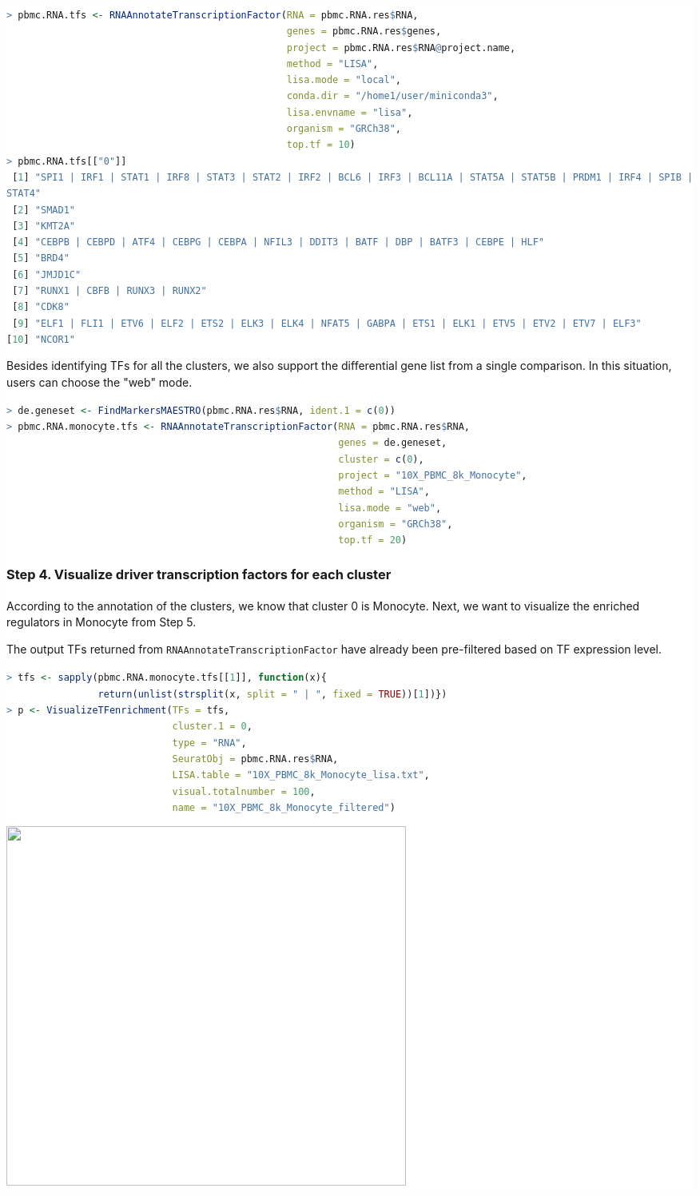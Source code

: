 ```R
> pbmc.RNA.tfs <- RNAAnnotateTranscriptionFactor(RNA = pbmc.RNA.res$RNA,
                                                 genes = pbmc.RNA.res$genes,
                                                 project = pbmc.RNA.res$RNA@project.name,
                                                 method = "LISA",
                                                 lisa.mode = "local",
                                                 conda.dir = "/home1/user/miniconda3",
                                                 lisa.envname = "lisa",
                                                 organism = "GRCh38",
                                                 top.tf = 10)
> pbmc.RNA.tfs[["0"]]
 [1] "SPI1 | IRF1 | STAT1 | IRF8 | STAT3 | STAT2 | IRF2 | BCL6 | IRF3 | BCL11A | STAT5A | STAT5B | PRDM1 | IRF4 | SPIB | STAT4"
 [2] "SMAD1"
 [3] "KMT2A"
 [4] "CEBPB | CEBPD | ATF4 | CEBPG | CEBPA | NFIL3 | DDIT3 | BATF | DBP | BATF3 | CEBPE | HLF"
 [5] "BRD4"
 [6] "JMJD1C"
 [7] "RUNX1 | CBFB | RUNX3 | RUNX2"
 [8] "CDK8"
 [9] "ELF1 | FLI1 | ETV6 | ELF2 | ETS2 | ELK3 | ELK4 | NFAT5 | GABPA | ETS1 | ELK1 | ETV5 | ETV2 | ETV7 | ELF3"
[10] "NCOR1"
```

Besides identifying TFs for all the clusters, we also support the differential gene list from a single comparison. In this situation, users can choose the "web" mode.
```R
> de.geneset <- FindMarkersMAESTRO(pbmc.RNA.res$RNA, ident.1 = c(0))
> pbmc.RNA.monocyte.tfs <- RNAAnnotateTranscriptionFactor(RNA = pbmc.RNA.res$RNA, 
                                                          genes = de.geneset,
                                                          cluster = c(0),
                                                          project = "10X_PBMC_8k_Monocyte", 
                                                          method = "LISA",
                                                          lisa.mode = "web",
                                                          organism = "GRCh38",
                                                          top.tf = 20)
```

### Step 4. Visualize driver transcription factors for each cluster  
According to the annotation of the clusters, we know that cluster 0 is Monocyte. Next, we want to visualize the enriched regulators in Monocyte from Step 5.

The output TFs returned from `RNAAnnotateTranscriptionFactor` have already been pre-filtered based on TF expression level. 
```R
> tfs <- sapply(pbmc.RNA.monocyte.tfs[[1]], function(x){
                return(unlist(strsplit(x, split = " | ", fixed = TRUE))[1])})
> p <- VisualizeTFenrichment(TFs = tfs, 
                             cluster.1 = 0, 
                             type = "RNA", 
                             SeuratObj = pbmc.RNA.res$RNA, 
                             LISA.table = "10X_PBMC_8k_Monocyte_lisa.txt",
                             visual.totalnumber = 100, 
                             name = "10X_PBMC_8k_Monocyte_filtered")
```
<img src="./10X_PBMC_8k_Monocyte_filtered.png" width="500" height="450" /> 
